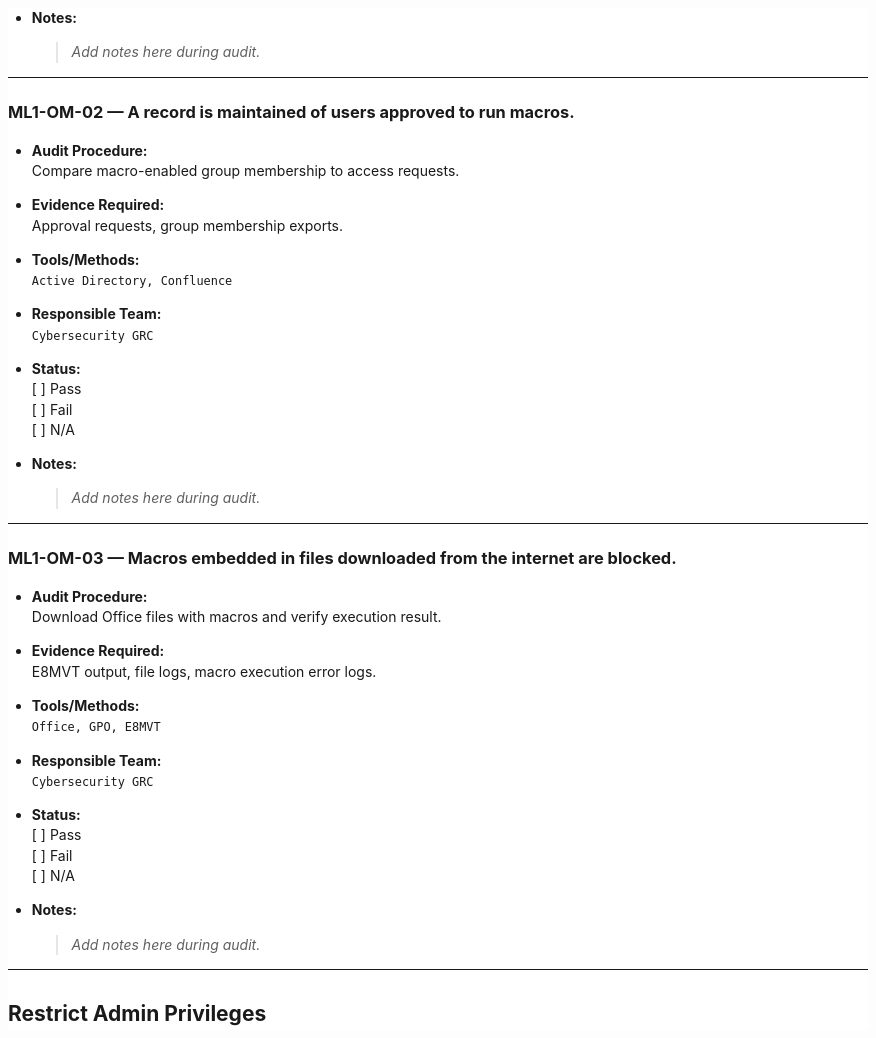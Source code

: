 - **Notes:**  
  > _Add notes here during audit._

---

### ML1-OM-02 — A record is maintained of users approved to run macros.

- **Audit Procedure:**  
  Compare macro-enabled group membership to access requests.

- **Evidence Required:**  
  Approval requests, group membership exports.

- **Tools/Methods:**  
  `Active Directory, Confluence`

- **Responsible Team:**  
  `Cybersecurity GRC`

- **Status:**  
  [ ] Pass  
  [ ] Fail  
  [ ] N/A

- **Notes:**  
  > _Add notes here during audit._

---

### ML1-OM-03 — Macros embedded in files downloaded from the internet are blocked.

- **Audit Procedure:**  
  Download Office files with macros and verify execution result.

- **Evidence Required:**  
  E8MVT output, file logs, macro execution error logs.

- **Tools/Methods:**  
  `Office, GPO, E8MVT`

- **Responsible Team:**  
  `Cybersecurity GRC`

- **Status:**  
  [ ] Pass  
  [ ] Fail  
  [ ] N/A

- **Notes:**  
  > _Add notes here during audit._

---

## Restrict Admin Privileges
